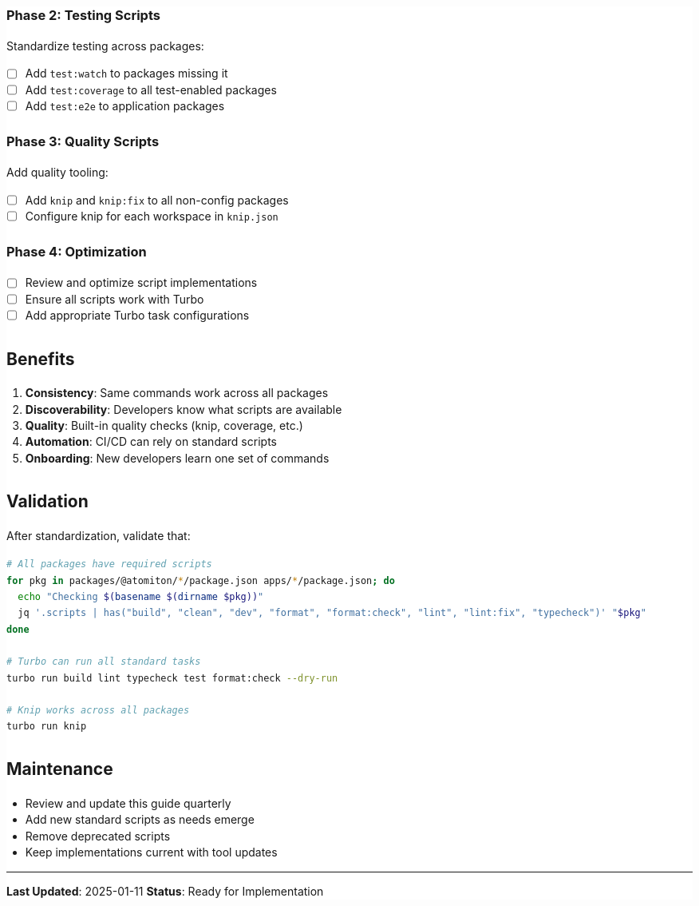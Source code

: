 ### Phase 2: Testing Scripts
Standardize testing across packages:
- [ ] Add `test:watch` to packages missing it
- [ ] Add `test:coverage` to all test-enabled packages
- [ ] Add `test:e2e` to application packages

### Phase 3: Quality Scripts
Add quality tooling:
- [ ] Add `knip` and `knip:fix` to all non-config packages
- [ ] Configure knip for each workspace in `knip.json`

### Phase 4: Optimization
- [ ] Review and optimize script implementations
- [ ] Ensure all scripts work with Turbo
- [ ] Add appropriate Turbo task configurations

## Benefits

1. **Consistency**: Same commands work across all packages
2. **Discoverability**: Developers know what scripts are available
3. **Quality**: Built-in quality checks (knip, coverage, etc.)
4. **Automation**: CI/CD can rely on standard scripts
5. **Onboarding**: New developers learn one set of commands

## Validation

After standardization, validate that:

```bash
# All packages have required scripts
for pkg in packages/@atomiton/*/package.json apps/*/package.json; do
  echo "Checking $(basename $(dirname $pkg))"
  jq '.scripts | has("build", "clean", "dev", "format", "format:check", "lint", "lint:fix", "typecheck")' "$pkg"
done

# Turbo can run all standard tasks
turbo run build lint typecheck test format:check --dry-run

# Knip works across all packages
turbo run knip
```

## Maintenance

- Review and update this guide quarterly
- Add new standard scripts as needs emerge
- Remove deprecated scripts
- Keep implementations current with tool updates

---

**Last Updated**: 2025-01-11
**Status**: Ready for Implementation